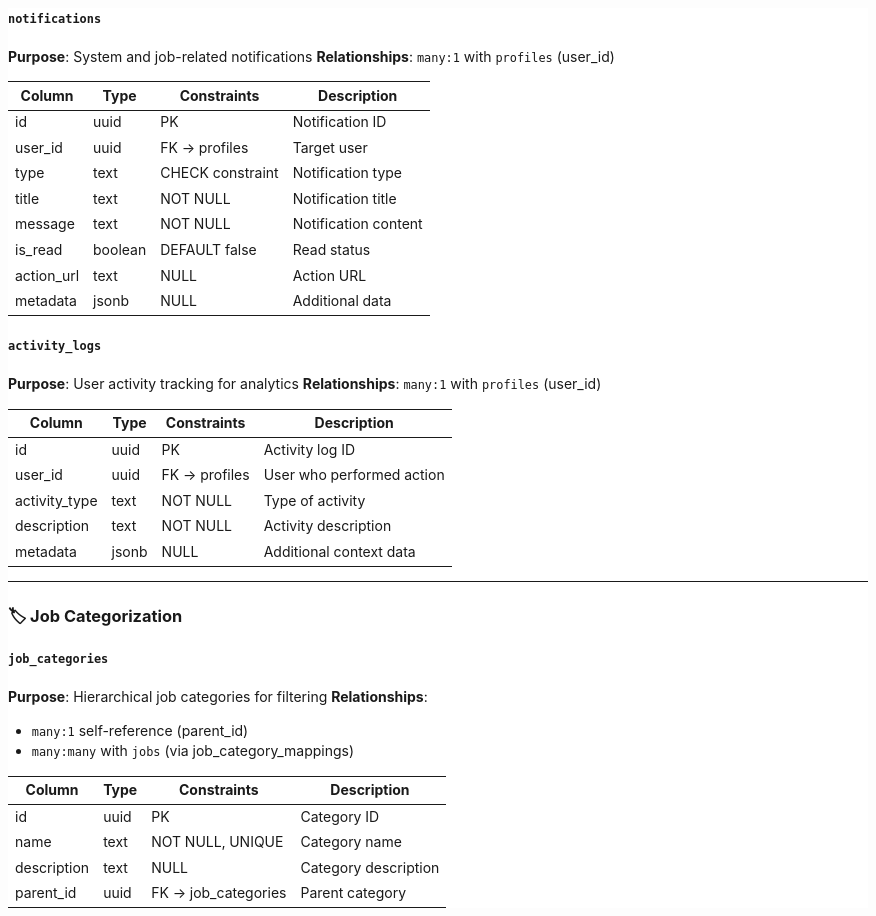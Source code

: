 #### `notifications`
**Purpose**: System and job-related notifications
**Relationships**: `many:1` with `profiles` (user_id)

| Column | Type | Constraints | Description |
|--------|------|-------------|-------------|
| id | uuid | PK | Notification ID |
| user_id | uuid | FK → profiles | Target user |
| type | text | CHECK constraint | Notification type |
| title | text | NOT NULL | Notification title |
| message | text | NOT NULL | Notification content |
| is_read | boolean | DEFAULT false | Read status |
| action_url | text | NULL | Action URL |
| metadata | jsonb | NULL | Additional data |

#### `activity_logs`
**Purpose**: User activity tracking for analytics
**Relationships**: `many:1` with `profiles` (user_id)

| Column | Type | Constraints | Description |
|--------|------|-------------|-------------|
| id | uuid | PK | Activity log ID |
| user_id | uuid | FK → profiles | User who performed action |
| activity_type | text | NOT NULL | Type of activity |
| description | text | NOT NULL | Activity description |
| metadata | jsonb | NULL | Additional context data |

---

### 🏷️ Job Categorization

#### `job_categories`
**Purpose**: Hierarchical job categories for filtering
**Relationships**:
- `many:1` self-reference (parent_id)
- `many:many` with `jobs` (via job_category_mappings)

| Column | Type | Constraints | Description |
|--------|------|-------------|-------------|
| id | uuid | PK | Category ID |
| name | text | NOT NULL, UNIQUE | Category name |
| description | text | NULL | Category description |
| parent_id | uuid | FK → job_categories | Parent category |
